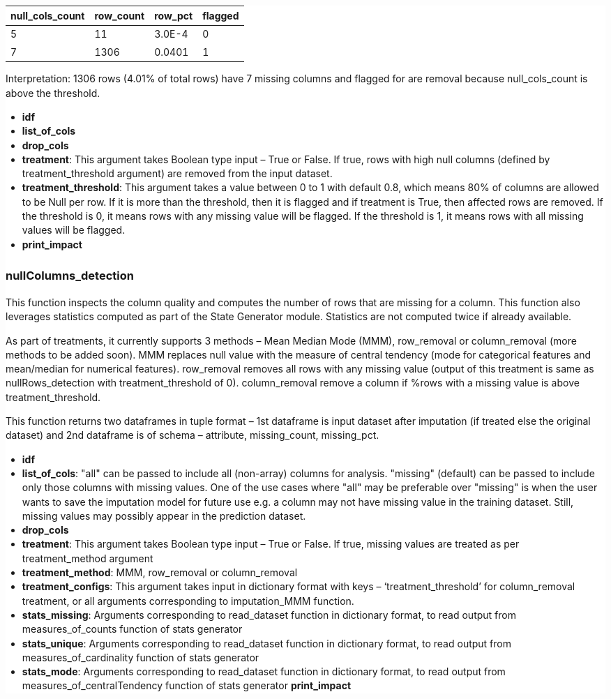 | null_cols_count | row_count | row_pct | flagged |
| --- | --- | --- | --- |
| 5 | 11 | 3.0E-4 | 0 |
| 7 | 1306 | 0.0401 | 1 |



Interpretation: 1306 rows (4.01% of total rows) have 7 missing columns and flagged for are removal because null\_cols\_count is above the threshold.


- **idf** 
- **list_of_cols**
- **drop_cols** 
- **treatment**: This argument takes Boolean type input – True or False. If true, rows with high null columns (defined by treatment_threshold argument) are removed from the input dataset. 
- **treatment_threshold**: This argument takes a value between 0 to 1 with default 0.8, which means 80% of columns are allowed to be Null per row. If it is more than the threshold, then it is flagged and if treatment is True, then affected rows are removed. If the threshold is 0, it means rows with any missing value will be flagged. If the threshold is 1, it means rows with all missing values will be flagged. 
- **print_impact** 

### nullColumns_detection 

This function inspects the column quality and computes the number of rows that are missing for a column. This function also leverages statistics computed as part of the State Generator module. Statistics are not computed twice if already available.

As part of treatments, it currently supports 3 methods – Mean Median Mode (MMM), row_removal or column_removal (more methods to be added soon). MMM replaces null value with the measure of central tendency (mode for categorical features and mean/median for numerical features). row_removal removes all rows with any missing value (output of this treatment is same as nullRows_detection with treatment_threshold of 0). column_removal remove a column if %rows with a missing value is above treatment_threshold.

This function returns two dataframes in tuple format – 1st dataframe is input dataset after imputation (if treated else the original dataset) and  2nd dataframe is of schema – attribute, missing_count, missing_pct. 

- **idf**
- **list_of_cols**: "all" can be passed to include all (non-array) columns for analysis. "missing" (default) can be passed to include only those columns with missing values. One of the use cases where "all" may be preferable over "missing" is when the user wants to save the imputation model for future use e.g. a column may not have missing value in the training dataset. Still, missing values may possibly appear in the prediction dataset.
- **drop_cols**
- **treatment**: This argument takes Boolean type input – True or False. If true, missing values are treated as per treatment_method argument
- **treatment_method**: MMM, row_removal or column_removal 
- **treatment_configs**: This argument takes input in dictionary format with keys – ‘treatment_threshold’ for column_removal treatment, or all arguments corresponding to imputation_MMM function. 
- **stats_missing**: Arguments corresponding to read_dataset function in dictionary format, to read output from measures_of_counts function of stats generator 
- **stats_unique**: Arguments corresponding to read_dataset function in dictionary format, to read output from measures_of_cardinality function of stats generator 
- **stats_mode**: Arguments corresponding to read_dataset function in dictionary format, to read output from measures_of_centralTendency function of stats generator 
**print_impact**

